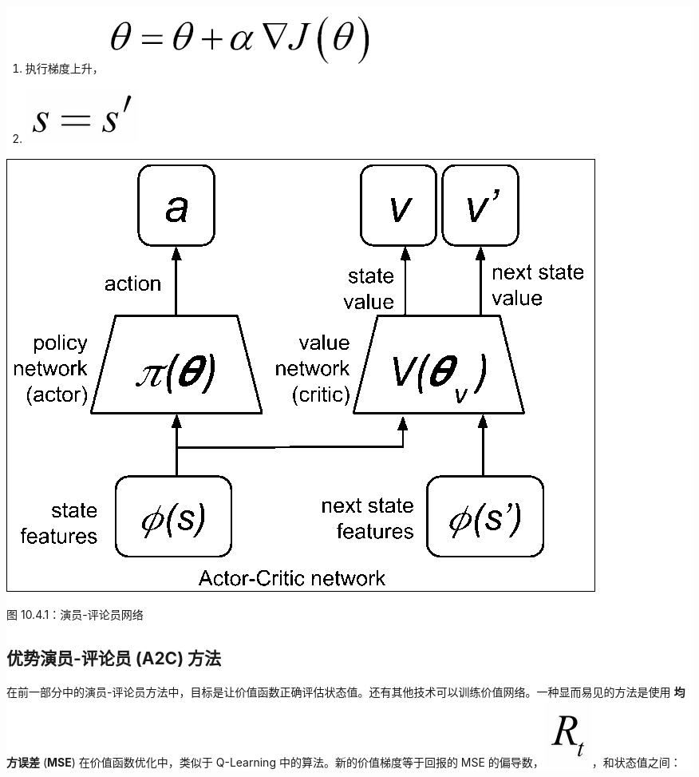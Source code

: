 1.  执行梯度上升，![演员-评论员方法](img/B08956_10_093.jpg)

1.  ![演员-评论员方法](img/B08956_10_094.jpg)

![演员-评论员方法](img/B08956_10_03.jpg)

图 10.4.1：演员-评论员网络

## 优势演员-评论员 (A2C) 方法

在前一部分中的演员-评论员方法中，目标是让价值函数正确评估状态值。还有其他技术可以训练价值网络。一种显而易见的方法是使用 **均方误差** (**MSE**) 在价值函数优化中，类似于 Q-Learning 中的算法。新的价值梯度等于回报的 MSE 的偏导数，![优势演员-评论员 (A2C) 方法](img/B08956_10_095.jpg)，和状态值之间：
